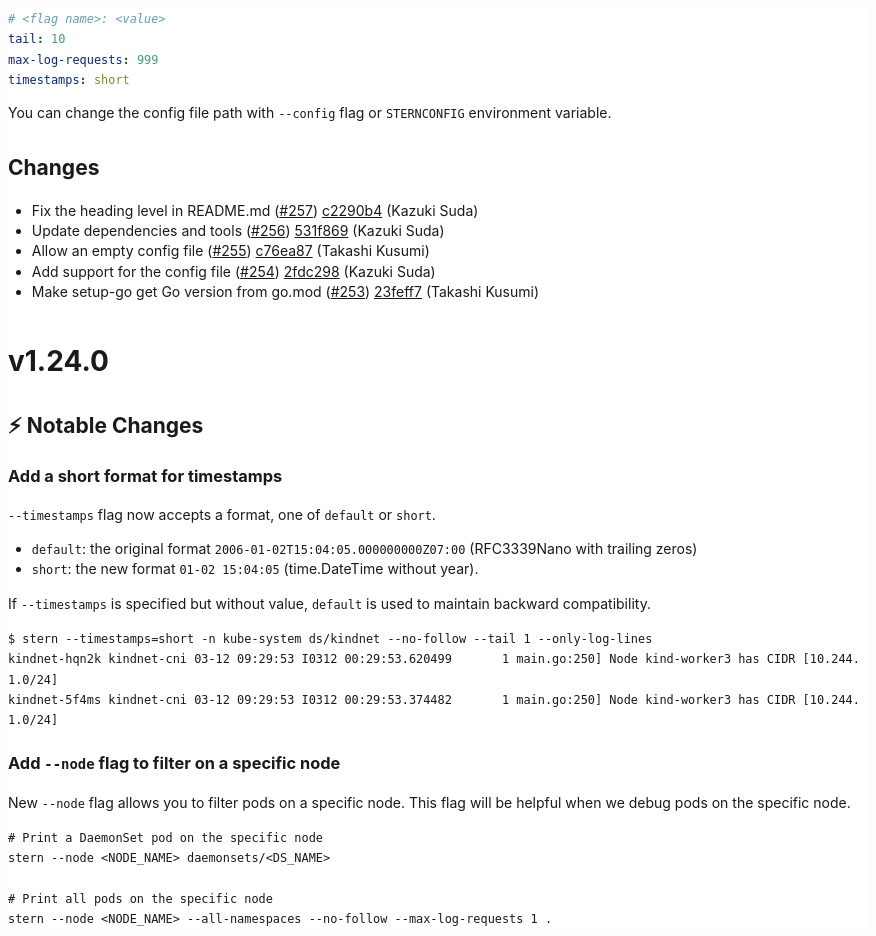 ```yaml
# <flag name>: <value>
tail: 10
max-log-requests: 999
timestamps: short
```

You can change the config file path with `--config` flag or `STERNCONFIG` environment variable.

## Changes

* Fix the heading level in README.md ([#257](https://github.com/stern/stern/pull/257)) [c2290b4](https://github.com/stern/stern/commit/c2290b4) (Kazuki Suda)
* Update dependencies and tools ([#256](https://github.com/stern/stern/pull/256)) [531f869](https://github.com/stern/stern/commit/531f869) (Kazuki Suda)
* Allow an empty config file ([#255](https://github.com/stern/stern/pull/255)) [c76ea87](https://github.com/stern/stern/commit/c76ea87) (Takashi Kusumi)
* Add support for the config file ([#254](https://github.com/stern/stern/pull/254)) [2fdc298](https://github.com/stern/stern/commit/2fdc298) (Kazuki Suda)
* Make setup-go get Go version from go.mod ([#253](https://github.com/stern/stern/pull/253)) [23feff7](https://github.com/stern/stern/commit/23feff7) (Takashi Kusumi)

# v1.24.0

## :zap: Notable Changes

### Add a short format for timestamps

`--timestamps` flag now accepts a format, one of `default` or `short`.

- `default`: the original format `2006-01-02T15:04:05.000000000Z07:00` (RFC3339Nano with trailing zeros)
- `short`: the new format `01-02 15:04:05` (time.DateTime without year).

If `--timestamps` is specified but without value, `default` is used to maintain backward compatibility.

```
$ stern --timestamps=short -n kube-system ds/kindnet --no-follow --tail 1 --only-log-lines
kindnet-hqn2k kindnet-cni 03-12 09:29:53 I0312 00:29:53.620499       1 main.go:250] Node kind-worker3 has CIDR [10.244.1.0/24]
kindnet-5f4ms kindnet-cni 03-12 09:29:53 I0312 00:29:53.374482       1 main.go:250] Node kind-worker3 has CIDR [10.244.1.0/24]
```

### Add `--node` flag to filter on a specific node

New `--node` flag allows you to filter pods on a specific node. This flag will be helpful when we debug pods on the specific node.

```
# Print a DaemonSet pod on the specific node
stern --node <NODE_NAME> daemonsets/<DS_NAME>

# Print all pods on the specific node
stern --node <NODE_NAME> --all-namespaces --no-follow --max-log-requests 1 .
```
